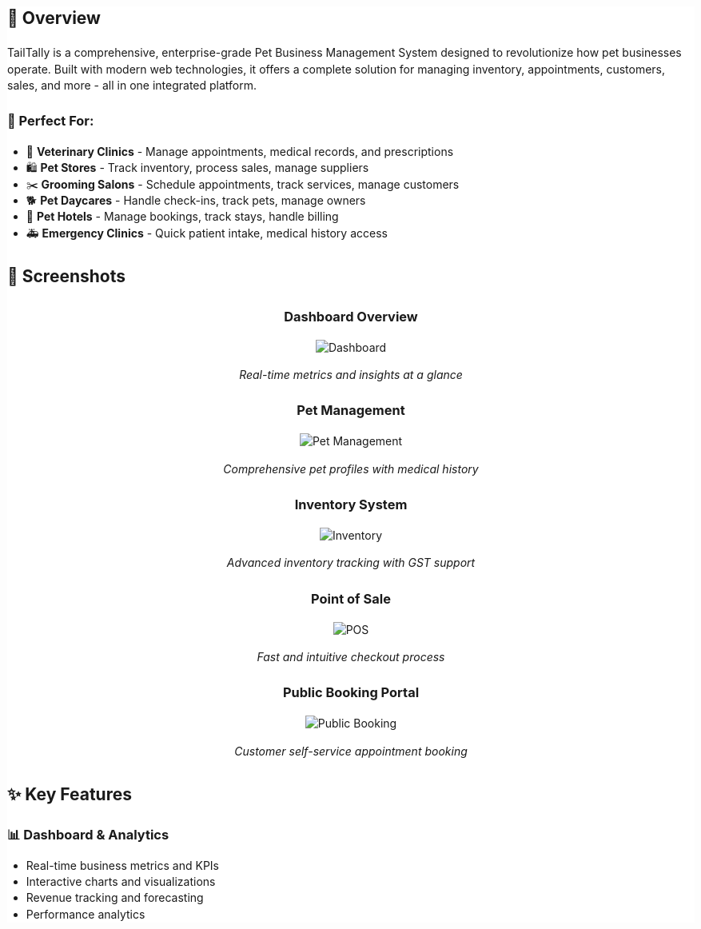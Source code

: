 ## 🌟 Overview

TailTally is a comprehensive, enterprise-grade Pet Business Management System designed to revolutionize how pet businesses operate. Built with modern web technologies, it offers a complete solution for managing inventory, appointments, customers, sales, and more - all in one integrated platform.

### 🎯 Perfect For:
- 🏥 **Veterinary Clinics** - Manage appointments, medical records, and prescriptions
- 🛍️ **Pet Stores** - Track inventory, process sales, manage suppliers
- ✂️ **Grooming Salons** - Schedule appointments, track services, manage customers
- 🐕 **Pet Daycares** - Handle check-ins, track pets, manage owners
- 🏨 **Pet Hotels** - Manage bookings, track stays, handle billing
- 🚑 **Emergency Clinics** - Quick patient intake, medical history access

## 📸 Screenshots

<div align="center">
  <h3>Dashboard Overview</h3>
  <img src="/screenshots/dashboard.png" alt="Dashboard" width="800" />
  <p><em>Real-time metrics and insights at a glance</em></p>
</div>

<div align="center">
  <h3>Pet Management</h3>
  <img src="/screenshots/pet-management.png" alt="Pet Management" width="800" />
  <p><em>Comprehensive pet profiles with medical history</em></p>
</div>

<div align="center">
  <h3>Inventory System</h3>
  <img src="/screenshots/inventory.png" alt="Inventory" width="800" />
  <p><em>Advanced inventory tracking with GST support</em></p>
</div>

<div align="center">
  <h3>Point of Sale</h3>
  <img src="/screenshots/pos.png" alt="POS" width="800" />
  <p><em>Fast and intuitive checkout process</em></p>
</div>

<div align="center">
  <h3>Public Booking Portal</h3>
  <img src="/screenshots/public-booking.png" alt="Public Booking" width="800" />
  <p><em>Customer self-service appointment booking</em></p>
</div>

## ✨ Key Features

### 📊 **Dashboard & Analytics**
- Real-time business metrics and KPIs
- Interactive charts and visualizations
- Revenue tracking and forecasting
- Performance analytics
